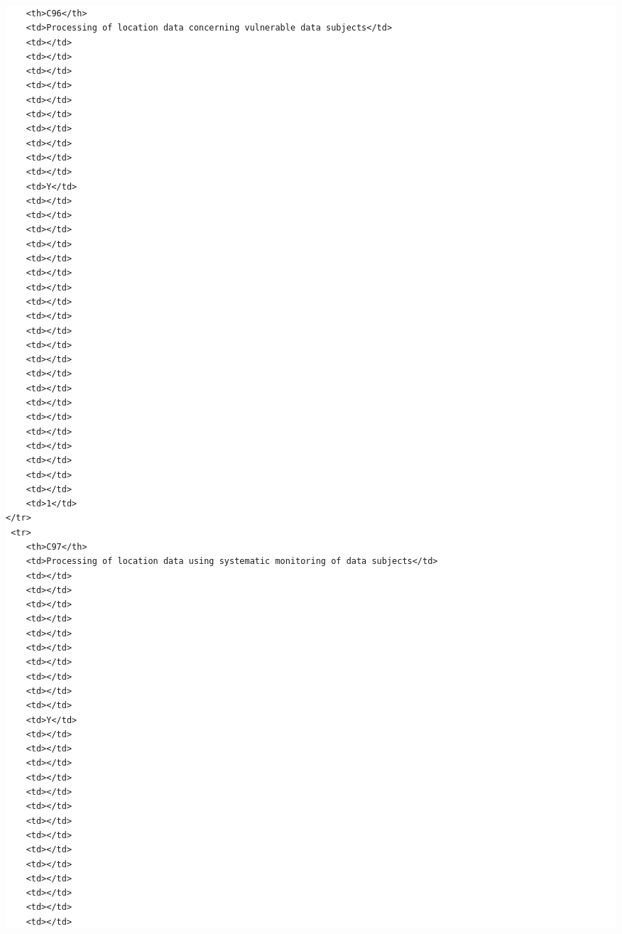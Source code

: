        <th>C96</th>
        <td>Processing of location data concerning vulnerable data subjects</td>
        <td></td>
        <td></td>
        <td></td>
        <td></td>
        <td></td>
        <td></td>
        <td></td>
        <td></td>
        <td></td>
        <td></td>
        <td>Y</td>
        <td></td>
        <td></td>
        <td></td>
        <td></td>
        <td></td>
        <td></td>
        <td></td>
        <td></td>
        <td></td>
        <td></td>
        <td></td>
        <td></td>
        <td></td>
        <td></td>
        <td></td>
        <td></td>
        <td></td>
        <td></td>
        <td></td>
        <td></td>
        <td></td>
        <td>1</td>
    </tr>
     <tr>
        <th>C97</th>
        <td>Processing of location data using systematic monitoring of data subjects</td>
        <td></td>
        <td></td>
        <td></td>
        <td></td>
        <td></td>
        <td></td>
        <td></td>
        <td></td>
        <td></td>
        <td></td>
        <td>Y</td>
        <td></td>
        <td></td>
        <td></td>
        <td></td>
        <td></td>
        <td></td>
        <td></td>
        <td></td>
        <td></td>
        <td></td>
        <td></td>
        <td></td>
        <td></td>
        <td></td>